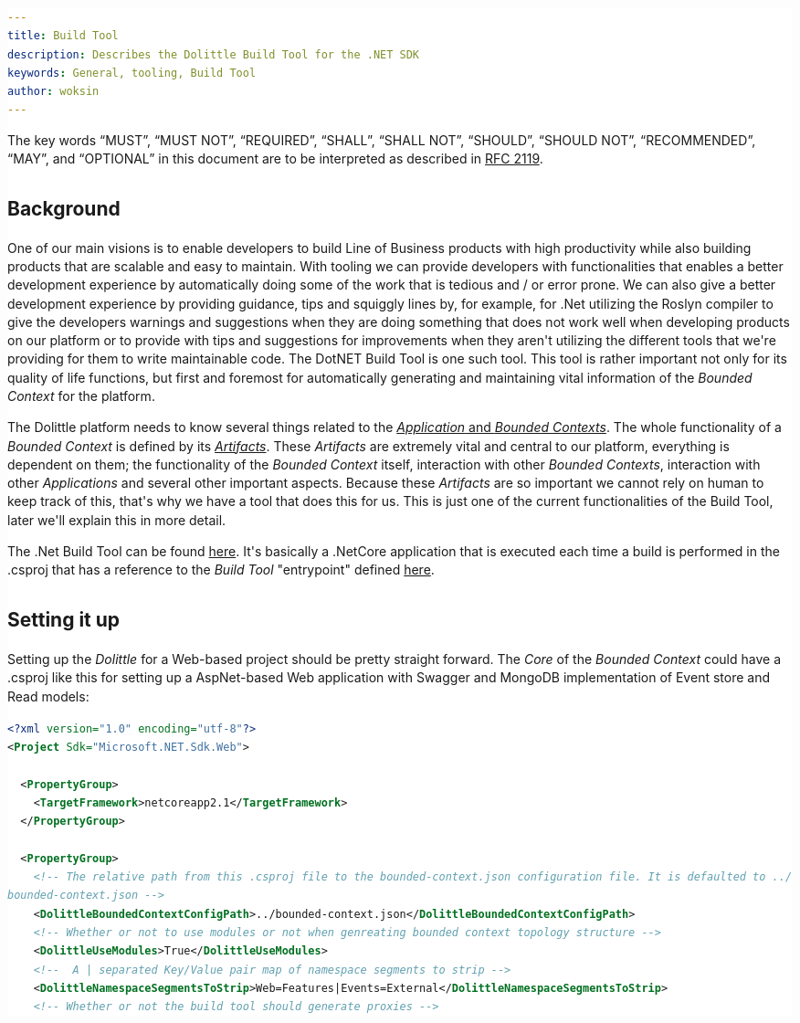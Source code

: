 ```yaml
---
title: Build Tool
description: Describes the Dolittle Build Tool for the .NET SDK
keywords: General, tooling, Build Tool
author: woksin
---
```

The key words “MUST”, “MUST NOT”, “REQUIRED”, “SHALL”, “SHALL NOT”, “SHOULD”, “SHOULD NOT”,
“RECOMMENDED”, “MAY”, and “OPTIONAL” in this document are to be interpreted as described in
[RFC 2119](https://tools.ietf.org/html/rfc2119).

## Background
One of our main visions is to enable developers to build Line of Business products with high productivity while also building products that are scalable and easy to maintain. With tooling we can provide developers with functionalities that enables a better development experience by automatically doing some of the work that is tedious and / or error prone. We can also give a better development experience by providing guidance, tips and squiggly lines by, for example, for .Net utilizing the Roslyn compiler to give the developers warnings and suggestions when they are doing something that does not work well when developing products on our platform or to provide with tips and suggestions for improvements when they aren't utilizing the different tools that we're providing for them to write maintainable code. The DotNET Build Tool is one such tool. This tool is rather important not only for its quality of life functions, but first and foremost for automatically generating and maintaining vital information of the *Bounded Context* for the platform. 

The Dolittle platform needs to know several things related to the [*Application* and *Bounded Contexts*](https://dolittle.io/overview/articles/domain_driven_design/bounded_context/). The whole functionality of a *Bounded Context* is defined by its [*Artifacts*](https://dolittle.io/overview/articles/artifacts/). These *Artifacts* are extremely vital and central to our platform, everything is dependent on them; the functionality of the *Bounded Context* itself, interaction with other *Bounded Contexts*, interaction with other *Applications* and several other important aspects. Because these *Artifacts* are so important we cannot rely on human to keep track of this, that's why we have a tool that does this for us. This is just one of the current functionalities of the Build Tool, later we'll explain this in more detail.

The .Net Build Tool can be found [here](https://github.com/dolittle/dotnet.sdk/tree/master/Source/Build). It's basically a .NetCore application that is executed each time a build is performed in the .csproj that has a reference to the *Build Tool* "entrypoint" defined [here](https://github.com/dolittle/DotNET.SDK/tree/master/Source/Build.MSBuild).

## Setting it up
Setting up the *Dolittle* for a Web-based project should be pretty straight forward. The *Core* of the *Bounded Context* could have a .csproj like this for setting up a AspNet-based Web application with Swagger and MongoDB implementation of Event store and Read models:
```xml
<?xml version="1.0" encoding="utf-8"?>
<Project Sdk="Microsoft.NET.Sdk.Web">

  <PropertyGroup>
    <TargetFramework>netcoreapp2.1</TargetFramework>
  </PropertyGroup>

  <PropertyGroup>
    <!-- The relative path from this .csproj file to the bounded-context.json configuration file. It is defaulted to ../bounded-context.json -->
    <DolittleBoundedContextConfigPath>../bounded-context.json</DolittleBoundedContextConfigPath>
    <!-- Whether or not to use modules or not when genreating bounded context topology structure -->
    <DolittleUseModules>True</DolittleUseModules>
    <!--  A | separated Key/Value pair map of namespace segments to strip -->
    <DolittleNamespaceSegmentsToStrip>Web=Features|Events=External</DolittleNamespaceSegmentsToStrip>
    <!-- Whether or not the build tool should generate proxies -->
```